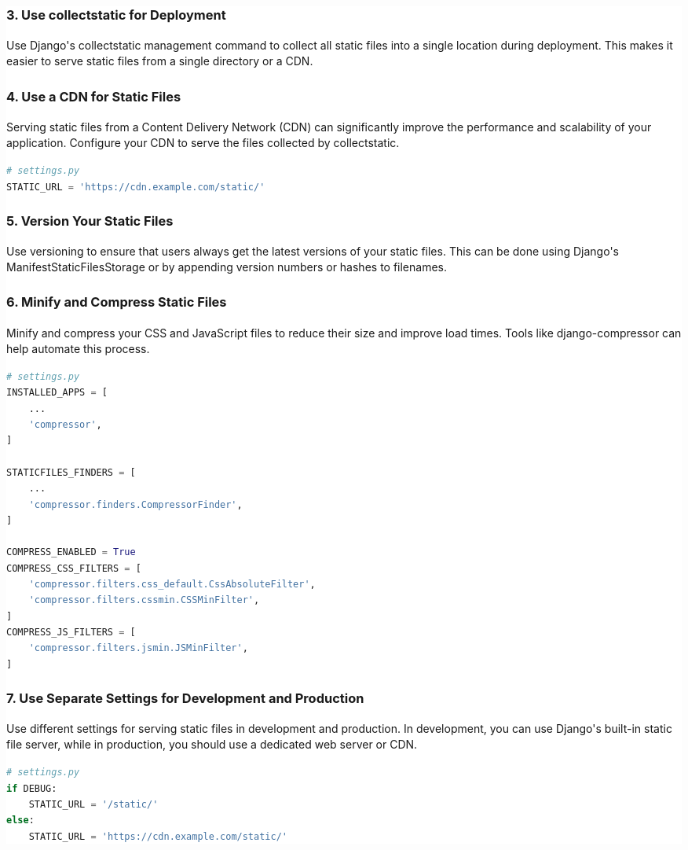 ### 3. Use collectstatic for Deployment
Use Django's collectstatic management command to collect all static files into a single location during deployment. This makes it easier to serve static files from a single directory or a CDN.

### 4. Use a CDN for Static Files
Serving static files from a Content Delivery Network (CDN) can significantly improve the performance and scalability of your application. Configure your CDN to serve the files collected by collectstatic.
```python
# settings.py
STATIC_URL = 'https://cdn.example.com/static/'
```

### 5. Version Your Static Files
Use versioning to ensure that users always get the latest versions of your static files. This can be done using Django's ManifestStaticFilesStorage or by appending version numbers or hashes to filenames.

### 6. Minify and Compress Static Files
Minify and compress your CSS and JavaScript files to reduce their size and improve load times. Tools like django-compressor can help automate this process.
```python
# settings.py
INSTALLED_APPS = [
    ...
    'compressor',
]

STATICFILES_FINDERS = [
    ...
    'compressor.finders.CompressorFinder',
]

COMPRESS_ENABLED = True
COMPRESS_CSS_FILTERS = [
    'compressor.filters.css_default.CssAbsoluteFilter',
    'compressor.filters.cssmin.CSSMinFilter',
]
COMPRESS_JS_FILTERS = [
    'compressor.filters.jsmin.JSMinFilter',
]
```

### 7. Use Separate Settings for Development and Production
Use different settings for serving static files in development and production. In development, you can use Django's built-in static file server, while in production, you should use a dedicated web server or CDN.

```python
# settings.py
if DEBUG:
    STATIC_URL = '/static/'
else:
    STATIC_URL = 'https://cdn.example.com/static/'
```
